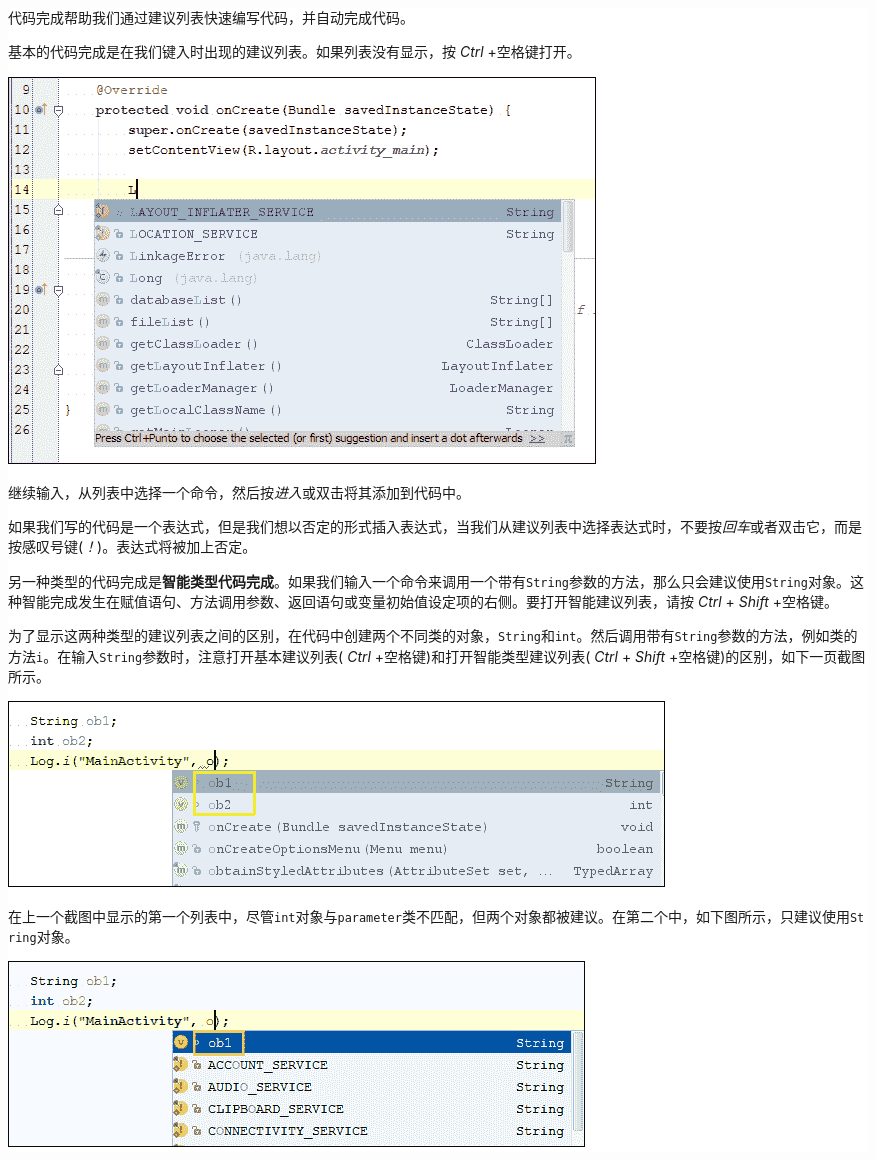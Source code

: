 代码完成帮助我们通过建议列表快速编写代码，并自动完成代码。

基本的代码完成是在我们键入时出现的建议列表。如果列表没有显示，按 *Ctrl* +空格键打开。

![Code completion](img/5273OS_04_04.jpg)

继续输入，从列表中选择一个命令，然后按*进入*或双击将其添加到代码中。

如果我们写的代码是一个表达式，但是我们想以否定的形式插入表达式，当我们从建议列表中选择表达式时，不要按*回车*或者双击它，而是按感叹号键(*！*)。表达式将被加上否定。

另一种类型的代码完成是**智能类型代码完成**。如果我们输入一个命令来调用一个带有`String`参数的方法，那么只会建议使用`String`对象。这种智能完成发生在赋值语句、方法调用参数、返回语句或变量初始值设定项的右侧。要打开智能建议列表，请按 *Ctrl* + *Shift* +空格键。

为了显示这两种类型的建议列表之间的区别，在代码中创建两个不同类的对象，`String`和`int`。然后调用带有`String`参数的方法，例如类的方法`i`。在输入`String`参数时，注意打开基本建议列表( *Ctrl* +空格键)和打开智能类型建议列表( *Ctrl* + *Shift* +空格键)的区别，如下一页截图所示。

![Code completion](img/5273OS_04_05.jpg)

在上一个截图中显示的第一个列表中，尽管`int`对象与`parameter`类不匹配，但两个对象都被建议。在第二个中，如下图所示，只建议使用`String`对象。

![Code completion](img/5273OS_04_06.jpg)
